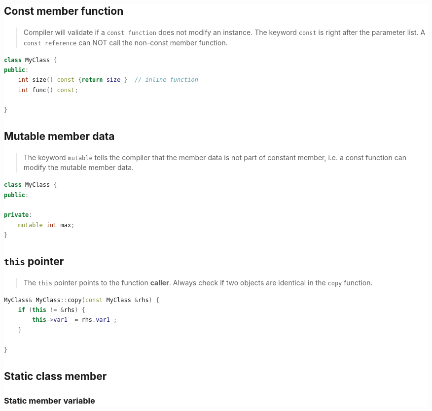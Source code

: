 
## Const member function

> Compiler will validate if a `const function` does not modify an instance.
> The keyword `const` is right after the parameter list.
> A `const reference` can NOT call the non-const member function.


```cpp
class MyClass {
public:
    int size() const {return size_}  // inline function
    int func() const;

}


```


## Mutable member data

> The keyword `mutable` tells the compiler that the member data is not part of constant member, i.e. a const function can modify the mutable member data.


```cpp
class MyClass {
public:
    
private:
    mutable int max;
}

```

## `this` pointer

> The `this` pointer points to the function **caller**.
> Always check if two objects are identical in the `copy` function.


```cpp
MyClass& MyClass::copy(const MyClass &rhs) {
    if (this != &rhs) {
        this->var1_ = rhs.var1_;
    }

}
```


## Static class member


### Static member variable
